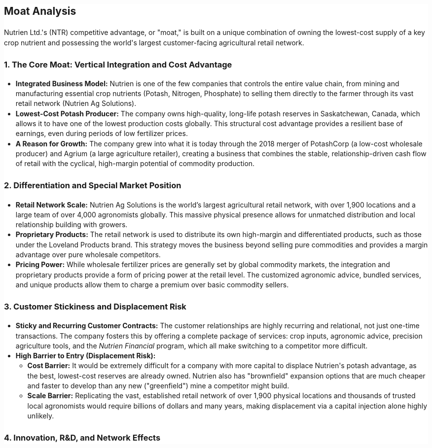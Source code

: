 
## Moat Analysis

Nutrien Ltd.'s (NTR) competitive advantage, or "moat," is built on a unique combination of owning the lowest-cost supply of a key crop nutrient and possessing the world's largest customer-facing agricultural retail network.

### 1. The Core Moat: Vertical Integration and Cost Advantage

*   **Integrated Business Model:** Nutrien is one of the few companies that controls the entire value chain, from mining and manufacturing essential crop nutrients (Potash, Nitrogen, Phosphate) to selling them directly to the farmer through its vast retail network (Nutrien Ag Solutions).
*   **Lowest-Cost Potash Producer:** The company owns high-quality, long-life potash reserves in Saskatchewan, Canada, which allows it to have one of the lowest production costs globally. This structural cost advantage provides a resilient base of earnings, even during periods of low fertilizer prices.
*   **A Reason for Growth:** The company grew into what it is today through the 2018 merger of PotashCorp (a low-cost wholesale producer) and Agrium (a large agriculture retailer), creating a business that combines the stable, relationship-driven cash flow of retail with the cyclical, high-margin potential of commodity production.

### 2. Differentiation and Special Market Position

*   **Retail Network Scale:** Nutrien Ag Solutions is the world’s largest agricultural retail network, with over 1,900 locations and a large team of over 4,000 agronomists globally. This massive physical presence allows for unmatched distribution and local relationship building with growers.
*   **Proprietary Products:** The retail network is used to distribute its own high-margin and differentiated products, such as those under the Loveland Products brand. This strategy moves the business beyond selling pure commodities and provides a margin advantage over pure wholesale competitors.
*   **Pricing Power:** While wholesale fertilizer prices are generally set by global commodity markets, the integration and proprietary products provide a form of pricing power at the retail level. The customized agronomic advice, bundled services, and unique products allow them to charge a premium over basic commodity sellers.

### 3. Customer Stickiness and Displacement Risk

*   **Sticky and Recurring Customer Contracts:** The customer relationships are highly recurring and relational, not just one-time transactions. The company fosters this by offering a complete package of services: crop inputs, agronomic advice, precision agriculture tools, and the *Nutrien Financial* program, which all make switching to a competitor more difficult.
*   **High Barrier to Entry (Displacement Risk):**
    *   **Cost Barrier:** It would be extremely difficult for a company with more capital to displace Nutrien's potash advantage, as the best, lowest-cost reserves are already owned. Nutrien also has "brownfield" expansion options that are much cheaper and faster to develop than any new ("greenfield") mine a competitor might build.
    *   **Scale Barrier:** Replicating the vast, established retail network of over 1,900 physical locations and thousands of trusted local agronomists would require billions of dollars and many years, making displacement via a capital injection alone highly unlikely.

### 4. Innovation, R&D, and Network Effects
